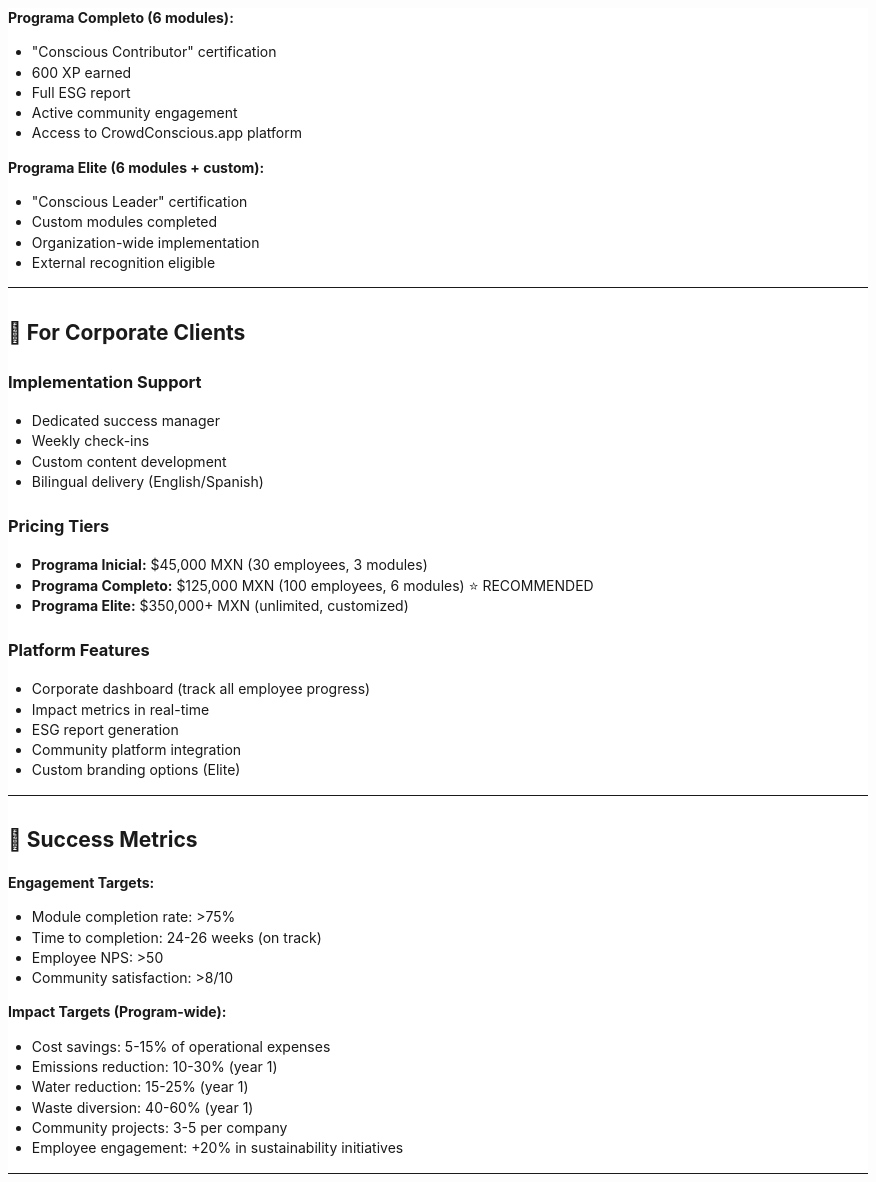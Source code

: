 **Programa Completo (6 modules):**
- "Conscious Contributor" certification
- 600 XP earned
- Full ESG report
- Active community engagement
- Access to CrowdConscious.app platform

**Programa Elite (6 modules + custom):**
- "Conscious Leader" certification
- Custom modules completed
- Organization-wide implementation
- External recognition eligible

---

## 💼 For Corporate Clients

### Implementation Support
- Dedicated success manager
- Weekly check-ins
- Custom content development
- Bilingual delivery (English/Spanish)

### Pricing Tiers
- **Programa Inicial:** $45,000 MXN (30 employees, 3 modules)
- **Programa Completo:** $125,000 MXN (100 employees, 6 modules) ⭐ RECOMMENDED
- **Programa Elite:** $350,000+ MXN (unlimited, customized)

### Platform Features
- Corporate dashboard (track all employee progress)
- Impact metrics in real-time
- ESG report generation
- Community platform integration
- Custom branding options (Elite)

---

## 🌟 Success Metrics

**Engagement Targets:**
- Module completion rate: >75%
- Time to completion: 24-26 weeks (on track)
- Employee NPS: >50
- Community satisfaction: >8/10

**Impact Targets (Program-wide):**
- Cost savings: 5-15% of operational expenses
- Emissions reduction: 10-30% (year 1)
- Water reduction: 15-25% (year 1)
- Waste diversion: 40-60% (year 1)
- Community projects: 3-5 per company
- Employee engagement: +20% in sustainability initiatives

---